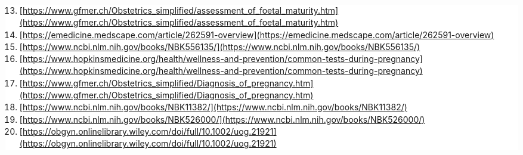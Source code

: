13. [https://www.gfmer.ch/Obstetrics_simplified/assessment_of_foetal_maturity.htm](https://www.gfmer.ch/Obstetrics_simplified/assessment_of_foetal_maturity.htm)
14. [https://emedicine.medscape.com/article/262591-overview](https://emedicine.medscape.com/article/262591-overview)
15. [https://www.ncbi.nlm.nih.gov/books/NBK556135/](https://www.ncbi.nlm.nih.gov/books/NBK556135/)
16. [https://www.hopkinsmedicine.org/health/wellness-and-prevention/common-tests-during-pregnancy](https://www.hopkinsmedicine.org/health/wellness-and-prevention/common-tests-during-pregnancy)
17. [https://www.gfmer.ch/Obstetrics_simplified/Diagnosis_of_pregnancy.htm](https://www.gfmer.ch/Obstetrics_simplified/Diagnosis_of_pregnancy.htm)
18. [https://www.ncbi.nlm.nih.gov/books/NBK11382/](https://www.ncbi.nlm.nih.gov/books/NBK11382/)
19. [https://www.ncbi.nlm.nih.gov/books/NBK526000/](https://www.ncbi.nlm.nih.gov/books/NBK526000/)
20. [https://obgyn.onlinelibrary.wiley.com/doi/full/10.1002/uog.21921](https://obgyn.onlinelibrary.wiley.com/doi/full/10.1002/uog.21921)